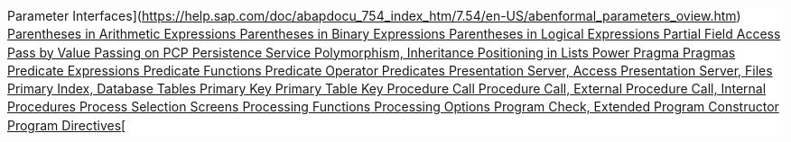 Parameter Interfaces](https://help.sap.com/doc/abapdocu_754_index_htm/7.54/en-US/abenformal_parameters_oview.htm)[
Parentheses in Arithmetic Expressions](https://help.sap.com/doc/abapdocu_754_index_htm/7.54/en-US/abenarith_brackets.htm)[
Parentheses in Binary Expressions](https://help.sap.com/doc/abapdocu_754_index_htm/7.54/en-US/abenbit_brackets.htm)[
Parentheses in Logical Expressions](https://help.sap.com/doc/abapdocu_754_index_htm/7.54/en-US/abenlogexp_boole.htm)[
Partial Field Access](https://help.sap.com/doc/abapdocu_754_index_htm/7.54/en-US/abenoffset_length.htm)[
Pass by Value](https://help.sap.com/doc/abapdocu_754_index_htm/7.54/en-US/abenformal_parameters_oview.htm)[
Passing on](https://help.sap.com/doc/abapdocu_754_index_htm/7.54/en-US/abeninheritance.htm)[
PCP](https://help.sap.com/doc/abapdocu_754_index_htm/7.54/en-US/abenpcp.htm)[
Persistence Service](https://help.sap.com/doc/abapdocu_754_index_htm/7.54/en-US/abenabap_object_services_persist.htm)[
Polymorphism, Inheritance](https://help.sap.com/doc/abapdocu_754_index_htm/7.54/en-US/abeninheritance_references.htm)[
Positioning in Lists](https://help.sap.com/doc/abapdocu_754_index_htm/7.54/en-US/abapposition.htm)[
Power](https://help.sap.com/doc/abapdocu_754_index_htm/7.54/en-US/abenarith_operators.htm)[
Pragma](https://help.sap.com/doc/abapdocu_754_index_htm/7.54/en-US/abenpragma.htm)[
Pragmas](https://help.sap.com/doc/abapdocu_754_index_htm/7.54/en-US/abenpragma.htm)[
Predicate Expressions](https://help.sap.com/doc/abapdocu_754_index_htm/7.54/en-US/abenpredicate_expressions.htm)[
Predicate Functions](https://help.sap.com/doc/abapdocu_754_index_htm/7.54/en-US/abenpredicate_functions.htm)[
Predicate Operator](https://help.sap.com/doc/abapdocu_754_index_htm/7.54/en-US/abenpredicate_expressions.htm)[
Predicates](https://help.sap.com/doc/abapdocu_754_index_htm/7.54/en-US/abenpredicate.htm)[
Presentation Server, Access](https://help.sap.com/doc/abapdocu_754_index_htm/7.54/en-US/abenfrontend_services.htm)[
Presentation Server, Files](https://help.sap.com/doc/abapdocu_754_index_htm/7.54/en-US/abenfrontend_services.htm)[
Primary Index, Database Tables](https://help.sap.com/doc/abapdocu_754_index_htm/7.54/en-US/abenddic_database_tables_index.htm)[
Primary Key](https://help.sap.com/doc/abapdocu_754_index_htm/7.54/en-US/abenitab_key_primary.htm)[
Primary Table Key](https://help.sap.com/doc/abapdocu_754_index_htm/7.54/en-US/abenitab_key_primary.htm)[
Procedure Call](https://help.sap.com/doc/abapdocu_754_index_htm/7.54/en-US/abencall_procedures.htm)[
Procedure Call, External](https://help.sap.com/doc/abapdocu_754_index_htm/7.54/en-US/abencall_procedures_extern.htm)[
Procedure Call, Internal](https://help.sap.com/doc/abapdocu_754_index_htm/7.54/en-US/abencall_procedures_intern.htm)[
Procedures](https://help.sap.com/doc/abapdocu_754_index_htm/7.54/en-US/abenabap_language_procedures.htm)[
Process Selection Screens](https://help.sap.com/doc/abapdocu_754_index_htm/7.54/en-US/abenselection_screen_events.htm)[
Processing Functions](https://help.sap.com/doc/abapdocu_754_index_htm/7.54/en-US/abenprocess_functions.htm)[
Processing Options](https://help.sap.com/doc/abapdocu_754_index_htm/7.54/en-US/abenabap_flow_logic.htm)[
Program Check, Extended](https://help.sap.com/doc/abapdocu_754_index_htm/7.54/en-US/abapset_extended_check.htm)[
Program Constructor](https://help.sap.com/doc/abapdocu_754_index_htm/7.54/en-US/abenprogram_constructor.htm)[
Program Directives](https://help.sap.com/doc/abapdocu_754_index_htm/7.54/en-US/abenprogram_directives.htm)[
